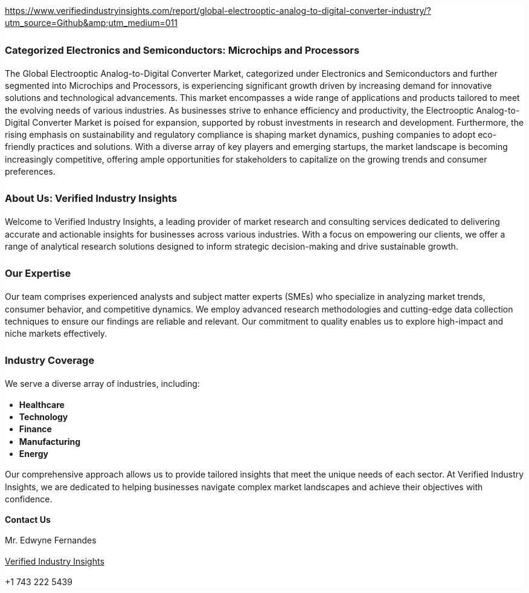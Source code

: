 </strong><a href="https://www.verifiedindustryinsights.com/report/global-electrooptic-analog-to-digital-converter-industry/?utm_source=Github&amp;utm_medium=011">https://www.verifiedindustryinsights.com/report/global-electrooptic-analog-to-digital-converter-industry/?utm_source=Github&amp;utm_medium=011</a>&nbsp;</p><h3>Categorized Electronics and Semiconductors: Microchips and Processors </h3><p>The Global Electrooptic Analog-to-Digital Converter Market, categorized under Electronics and Semiconductors and further segmented into Microchips and Processors, is experiencing significant growth driven by increasing demand for innovative solutions and technological advancements. This market encompasses a wide range of applications and products tailored to meet the evolving needs of various industries. As businesses strive to enhance efficiency and productivity, the Electrooptic Analog-to-Digital Converter Market is poised for expansion, supported by robust investments in research and development. Furthermore, the rising emphasis on sustainability and regulatory compliance is shaping market dynamics, pushing companies to adopt eco-friendly practices and solutions. With a diverse array of key players and emerging startups, the market landscape is becoming increasingly competitive, offering ample opportunities for stakeholders to capitalize on the growing trends and consumer preferences.</p><h3>About Us: Verified Industry Insights</h3><p>Welcome to Verified Industry Insights, a leading provider of market research and consulting services dedicated to delivering accurate and actionable insights for businesses across various industries. With a focus on empowering our clients, we offer a range of analytical research solutions designed to inform strategic decision-making and drive sustainable growth.</p><h3>Our Expertise</h3><p>Our team comprises experienced analysts and subject matter experts (SMEs) who specialize in analyzing market trends, consumer behavior, and competitive dynamics. We employ advanced research methodologies and cutting-edge data collection techniques to ensure our findings are reliable and relevant. Our commitment to quality enables us to explore high-impact and niche markets effectively.</p><h3>Industry Coverage</h3><p>We serve a diverse array of industries, including:</p><ul><li><strong>Healthcare</strong></li><li><strong>Technology</strong></li><li><strong>Finance</strong></li><li><strong>Manufacturing</strong></li><li><strong>Energy</strong></li></ul><p>Our comprehensive approach allows us to provide tailored insights that meet the unique needs of each sector. At Verified Industry Insights, we are dedicated to helping businesses navigate complex market landscapes and achieve their objectives with confidence.</p><p><strong>Contact Us</strong></p><p>Mr. Edwyne Fernandes</p><p><a href="https://www.verifiedindustryinsights.com/">Verified Industry Insights</a></p><p>+1 743 222 5439</p>

